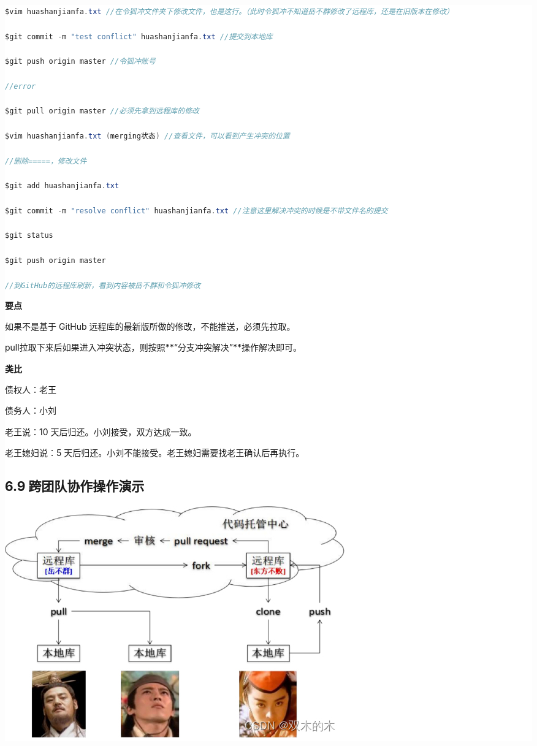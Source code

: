 ```cs
$vim huashanjianfa.txt //在令狐冲文件夹下修改文件，也是这行。（此时令狐冲不知道岳不群修改了远程库，还是在旧版本在修改）
 
$git commit -m "test conflict" huashanjianfa.txt //提交到本地库
 
$git push origin master //令狐冲账号
 
//error
 
$git pull origin master //必须先拿到远程库的修改
 
$vim huashanjianfa.txt (merging状态) //查看文件，可以看到产生冲突的位置
 
//删除=====，修改文件
 
$git add huashanjianfa.txt
 
$git commit -m "resolve conflict" huashanjianfa.txt //注意这里解决冲突的时候是不带文件名的提交
 
$git status
 
$git push origin master
 
//到GitHub的远程库刷新，看到内容被岳不群和令狐冲修改
```

**要点**

如果不是基于 GitHub 远程库的最新版所做的修改，不能推送，必须先拉取。

pull拉取下来后如果进入冲突状态，则按照**“分支冲突解决”**操作解决即可。

**类比**

债权人：老王

债务人：小刘

老王说：10 天后归还。小刘接受，双方达成一致。

老王媳妇说：5 天后归还。小刘不能接受。老王媳妇需要找老王确认后再执行。

## 6.9 跨团队协作操作演示

![](res/尚硅谷/watermark,type_d3F5LXplbmhlaQ,shadow_50,text_Q1NETiBA5Y-M5pyo55qE5pyo,size_19,color_FFFFFF,t_70,g_se,x_16-1680957811127337.jpeg)
